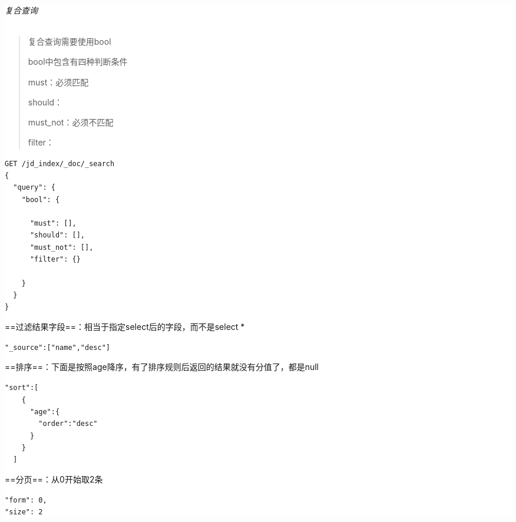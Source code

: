 

###### 复合查询

> 复合查询需要使用bool
>
> bool中包含有四种判断条件
>
> must：必须匹配
>
> should：
>
> must_not：必须不匹配
>
> filter：

```
GET /jd_index/_doc/_search
{
  "query": {
    "bool": {
      
      "must": [],
      "should": [],
      "must_not": [],
      "filter": {}
      
    }
  }
}
```





==过滤结果字段==：相当于指定select后的字段，而不是select *

```
"_source":["name","desc"]
```

==排序==：下面是按照age降序，有了排序规则后返回的结果就没有分值了，都是null

```
"sort":[
    {
      "age":{
        "order":"desc"
      }
    }
  ]
```

==分页==：从0开始取2条

```
"form": 0,
"size": 2
```
